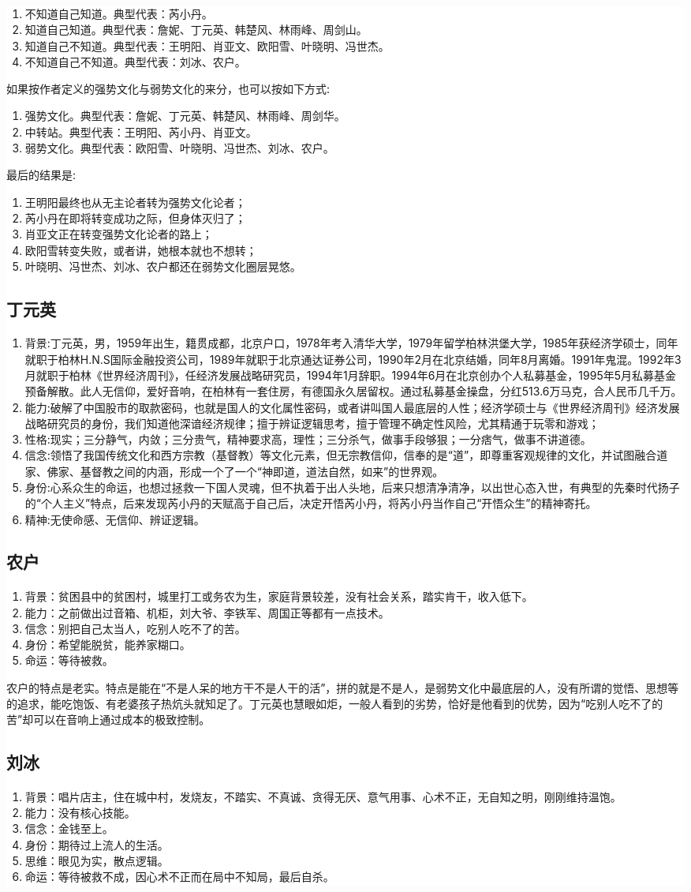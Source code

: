 1. 不知道自己知道。典型代表：芮小丹。
2. 知道自己知道。典型代表：詹妮、丁元英、韩楚风、林雨峰、周剑山。
3. 知道自己不知道。典型代表：王明阳、肖亚文、欧阳雪、叶晓明、冯世杰。
4. 不知道自己不知道。典型代表：刘冰、农户。

如果按作者定义的强势文化与弱势文化的来分，也可以按如下方式:

1. 强势文化。典型代表：詹妮、丁元英、韩楚风、林雨峰、周剑华。
2. 中转站。典型代表：王明阳、芮小丹、肖亚文。
3. 弱势文化。典型代表：欧阳雪、叶晓明、冯世杰、刘冰、农户。

最后的结果是:

1. 王明阳最终也从无主论者转为强势文化论者；
2. 芮小丹在即将转变成功之际，但身体灭归了；
3. 肖亚文正在转变强势文化论者的路上；
4. 欧阳雪转变失败，或者讲，她根本就也不想转；
5. 叶晓明、冯世杰、刘冰、农户都还在弱势文化圈层晃悠。

## 丁元英

1. 背景:丁元英，男，1959年出生，籍贯成都，北京户口，1978年考入清华大学，1979年留学柏林洪堡大学，1985年获经济学硕士，同年就职于柏林H.N.S国际金融投资公司，1989年就职于北京通达证券公司，1990年2月在北京结婚，同年8月离婚。1991年鬼混。1992年3月就职于柏林《世界经济周刊》，任经济发展战略研究员，1994年1月辞职。1994年6月在北京创办个人私募基金，1995年5月私募基金预备解散。此人无信仰，爱好音响，在柏林有一套住房，有德国永久居留权。通过私募基金操盘，分红513.6万马克，合人民币几千万。
2. 能力:破解了中国股市的取款密码，也就是国人的文化属性密码，或者讲叫国人最底层的人性；经济学硕士与《世界经济周刊》经济发展战略研究员的身份，我们知道他深谙经济规律；擅于辨证逻辑思考，擅于管理不确定性风险，尤其精通于玩零和游戏；
3. 性格:现实；三分静气，内敛；三分贵气，精神要求高，理性；三分杀气，做事手段够狠；一分痞气，做事不讲道德。
4. 信念:领悟了我国传统文化和西方宗教（基督教）等文化元素，但无宗教信仰，信奉的是“道”，即尊重客观规律的文化，并试图融合道家、佛家、基督教之间的内涵，形成一个了一个“神即道，道法自然，如来”的世界观。
5. 身份:心系众生的命运，也想过拯救一下国人灵魂，但不执着于出人头地，后来只想清净清净，以出世心态入世，有典型的先秦时代扬子的“个人主义”特点，后来发现芮小丹的天赋高于自己后，决定开悟芮小丹，将芮小丹当作自己“开悟众生”的精神寄托。
6. 精神:无使命感、无信仰、辨证逻辑。

## 农户

1. 背景：贫困县中的贫困村，城里打工或务农为生，家庭背景较差，没有社会关系，踏实肯干，收入低下。
2. 能力：之前做出过音箱、机柜，刘大爷、李铁军、周国正等都有一点技术。
3. 信念：别把自己太当人，吃别人吃不了的苦。
4. 身份：希望能脱贫，能养家糊口。
5. 命运：等待被救。

农户的特点是老实。特点是能在“不是人呆的地方干不是人干的活”，拼的就是不是人，是弱势文化中最底层的人，没有所谓的觉悟、思想等的追求，能吃饱饭、有老婆孩子热炕头就知足了。丁元英也慧眼如炬，一般人看到的劣势，恰好是他看到的优势，因为“吃别人吃不了的苦”却可以在音响上通过成本的极致控制。

## 刘冰

1. 背景：唱片店主，住在城中村，发烧友，不踏实、不真诚、贪得无厌、意气用事、心术不正，无自知之明，刚刚维持温饱。
2. 能力：没有核心技能。
3. 信念：金钱至上。
4. 身份：期待过上流人的生活。
5. 思维：眼见为实，散点逻辑。
6. 命运：等待被救不成，因心术不正而在局中不知局，最后自杀。
